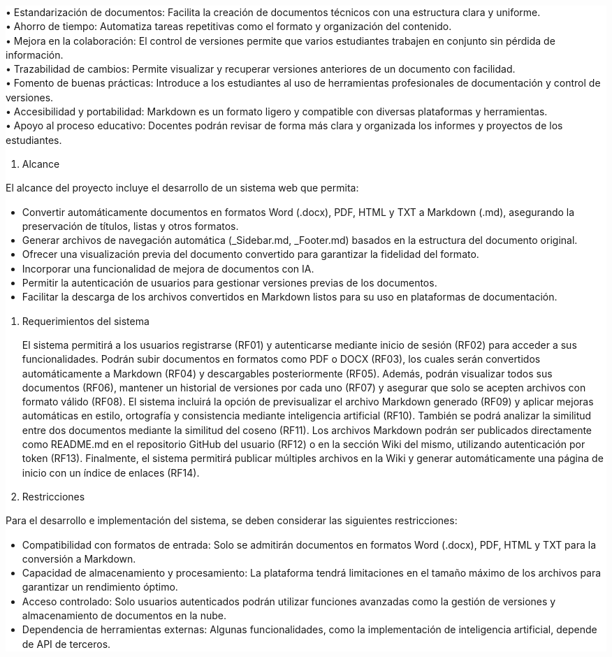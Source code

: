    • Estandarización de documentos: Facilita la creación de documentos técnicos con una estructura clara y uniforme.\
   • Ahorro de tiempo: Automatiza tareas repetitivas como el formato y organización del contenido.\
   • Mejora en la colaboración: El control de versiones permite que varios estudiantes trabajen en conjunto sin pérdida de información.\
   • Trazabilidad de cambios: Permite visualizar y recuperar versiones anteriores de un documento con facilidad.\
   • Fomento de buenas prácticas: Introduce a los estudiantes al uso de herramientas profesionales de documentación y control de versiones.\
   • Accesibilidad y portabilidad: Markdown es un formato ligero y compatible con diversas plataformas y herramientas.\
   • Apoyo al proceso educativo: Docentes podrán revisar de forma más clara y organizada los informes y proyectos de los estudiantes.

1. Alcance	

El alcance del proyecto incluye el desarrollo de un sistema web que permita:

- Convertir automáticamente documentos en formatos Word (.docx), PDF, HTML y TXT a Markdown (.md), asegurando la preservación de títulos, listas y otros formatos.
- Generar archivos de navegación automática (\_Sidebar.md, \_Footer.md) basados en la estructura del documento original.
- Ofrecer una visualización previa del documento convertido para garantizar la fidelidad del formato.
- Incorporar una funcionalidad de mejora de documentos con IA.
- Permitir la autenticación de usuarios para gestionar versiones previas de los documentos.
- Facilitar la descarga de los archivos convertidos en Markdown listos para su uso en plataformas de documentación.

1. Requerimientos del sistema	

   El sistema permitirá a los usuarios registrarse (RF01) y autenticarse mediante inicio de sesión (RF02) para acceder a sus funcionalidades. Podrán subir documentos en formatos como PDF o DOCX (RF03), los cuales serán convertidos automáticamente a Markdown (RF04) y descargables posteriormente (RF05). Además, podrán visualizar todos sus documentos (RF06), mantener un historial de versiones por cada uno (RF07) y asegurar que solo se acepten archivos con formato válido (RF08). El sistema incluirá la opción de previsualizar el archivo Markdown generado (RF09) y aplicar mejoras automáticas en estilo, ortografía y consistencia mediante inteligencia artificial (RF10). También se podrá analizar la similitud entre dos documentos mediante la similitud del coseno (RF11). Los archivos Markdown podrán ser publicados directamente como README.md en el repositorio GitHub del usuario (RF12) o en la sección Wiki del mismo, utilizando autenticación por token (RF13). Finalmente, el sistema permitirá publicar múltiples archivos en la Wiki y generar automáticamente una página de inicio con un índice de enlaces (RF14).

1. Restricciones	

Para el desarrollo e implementación del sistema, se deben considerar las siguientes restricciones:

- Compatibilidad con formatos de entrada: Solo se admitirán documentos en formatos Word (.docx), PDF, HTML y TXT para la conversión a Markdown.
- Capacidad de almacenamiento y procesamiento: La plataforma tendrá limitaciones en el tamaño máximo de los archivos para garantizar un rendimiento óptimo.
- Acceso controlado: Solo usuarios autenticados podrán utilizar funciones avanzadas como la gestión de versiones y almacenamiento de documentos en la nube.
- Dependencia de herramientas externas: Algunas funcionalidades, como la implementación de inteligencia artificial, depende de API de terceros.
